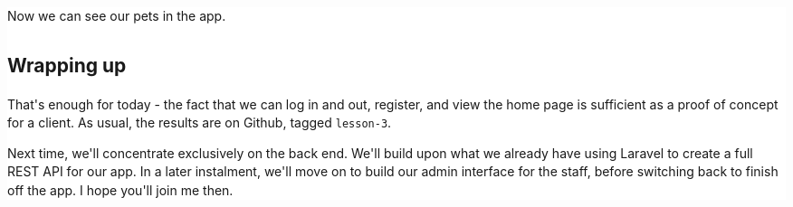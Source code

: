 Now we can see our pets in the app.

Wrapping up
-----------

That's enough for today - the fact that we can log in and out, register, and view the home page is sufficient as a proof of concept for a client. As usual, the results are on Github, tagged `lesson-3`. 

Next time, we'll concentrate exclusively on the back end. We'll build upon what we already have using Laravel to create a full REST API for our app. In a later instalment, we'll move on to build our admin interface for the staff, before switching back to finish off the app. I hope you'll join me then.

